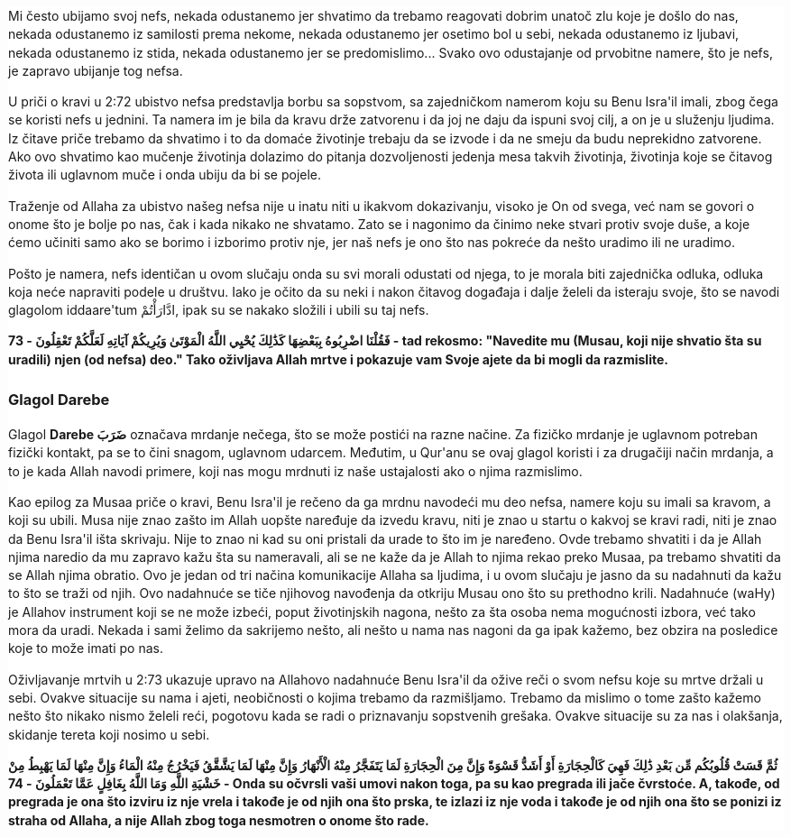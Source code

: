 Mi često ubijamo svoj nefs, nekada odustanemo jer shvatimo da trebamo reagovati dobrim unatoč zlu koje je došlo do nas, nekada odustanemo iz samilosti prema nekome, nekada odustanemo jer osetimo bol u sebi, nekada odustanemo iz ljubavi, nekada odustanemo iz stida, nekada odustanemo jer se predomislimo... Svako ovo odustajanje od prvobitne namere, što je nefs, je zapravo ubijanje tog nefsa.

U priči o kravi u 2:72 ubistvo nefsa predstavlja borbu sa sopstvom, sa zajedničkom namerom koju su Benu Isra'il imali, zbog čega se koristi nefs u jednini. Ta namera im je bila da kravu drže zatvorenu i da joj ne daju da ispuni svoj cilj, a on je u služenju ljudima. Iz čitave priče trebamo da shvatimo i to da domaće životinje trebaju da se izvode i da ne smeju da budu neprekidno zatvorene. Ako ovo shvatimo kao mučenje životinja dolazimo do pitanja dozvoljenosti jedenja mesa takvih životinja, životinja koje se čitavog života ili uglavnom muče i onda ubiju da bi se pojele.

Traženje od Allaha za ubistvo našeg nefsa nije u inatu niti u ikakvom dokazivanju, visoko je On od svega, već nam se govori o onome što je bolje po nas, čak i kada nikako ne shvatamo. Zato se i nagonimo da činimo neke stvari protiv svoje duše, a koje ćemo učiniti samo ako se borimo i izborimo protiv nje, jer naš nefs je ono što nas pokreće da nešto uradimo ili ne uradimo.

Pošto je namera, nefs identičan u ovom slučaju onda su svi morali odustati od njega, to je morala biti zajednička odluka, odluka koja neće napraviti podele u društvu. Iako je očito da su neki i nakon čitavog događaja i dalje želeli da isteraju svoje, što se navodi glagolom iddaare'tum ادَّارَأْتُمْ, ipak su se nakako složili i ubili su taj nefs.

**فَقُلْنَا اضْرِبُوهُ بِبَعْضِهَا كَذَٰلِكَ يُحْيِي اللَّهُ الْمَوْتَىٰ وَيُرِيكُمْ آيَاتِهِ لَعَلَّكُمْ تَعْقِلُونَ	- 73 -	tad rekosmo: "Navedite mu (Musau, koji nije shvatio šta su uradili) njen (od nefsa) deo." Tako oživljava Allah mrtve i pokazuje vam Svoje ajete da bi mogli da razmislite.**

### Glagol Darebe
Glagol **Darebe ضَرَبَ** označava mrdanje nečega, što se može postići na razne načine. Za fizičko mrdanje je uglavnom potreban fizički kontakt, pa se to čini snagom, uglavnom udarcem. Međutim, u Qur'anu se ovaj glagol koristi i za drugačiji način mrdanja, a to je kada Allah navodi primere, koji nas mogu mrdnuti iz naše ustajalosti ako o njima razmislimo.

Kao epilog za Musaa priče o kravi, Benu Isra'il je rečeno da ga mrdnu navodeći mu deo nefsa, namere koju su imali sa kravom, a koji su ubili. Musa nije znao zašto im Allah uopšte naređuje da izvedu kravu, niti je znao u startu o kakvoj se kravi radi, niti je znao da Benu Isra'il išta skrivaju. Nije to znao ni kad su oni pristali da urade to što im je naređeno. Ovde trebamo shvatiti i da je Allah njima naredio da mu zapravo kažu šta su nameravali, ali se ne kaže da je Allah to njima rekao preko Musaa, pa trebamo shvatiti da se Allah njima obratio. Ovo je jedan od tri načina komunikacije Allaha sa ljudima, i u ovom slučaju je jasno da su nadahnuti da kažu to što se traži od njih. Ovo nadahnuće se tiče njihovog navođenja da otkriju Musau ono što su prethodno krili. Nadahnuće (waHy) je Allahov instrument koji se ne može izbeći, poput životinjskih nagona, nešto za šta osoba nema mogućnosti izbora, već tako mora da uradi. Nekada i sami želimo da sakrijemo nešto, ali nešto u nama nas nagoni da ga ipak kažemo, bez obzira na posledice koje to može imati po nas.

Oživljavanje mrtvih u 2:73 ukazuje upravo na Allahovo nadahnuće Benu Isra'il da ožive reči o svom nefsu koje su mrtve držali u sebi. Ovakve situacije su nama i ajeti, neobičnosti o kojima trebamo da razmišljamo. Trebamo da mislimo o tome zašto kažemo nešto što nikako nismo želeli reći, pogotovu kada se radi o priznavanju sopstvenih grešaka. Ovakve situacije su za nas i olakšanja, skidanje tereta koji nosimo u sebi.

**ثُمَّ قَسَتْ قُلُوبُكُم مِّن بَعْدِ ذَٰلِكَ فَهِيَ كَالْحِجَارَةِ أَوْ أَشَدُّ قَسْوَةً وَإِنَّ مِنَ الْحِجَارَةِ لَمَا يَتَفَجَّرُ مِنْهُ الْأَنْهَارُ وَإِنَّ مِنْهَا لَمَا يَشَّقَّقُ فَيَخْرُجُ مِنْهُ الْمَاءُ وَإِنَّ مِنْهَا لَمَا يَهْبِطُ مِنْ خَشْيَةِ اللَّهِ وَمَا اللَّهُ بِغَافِلٍ عَمَّا تَعْمَلُونَ	- 74 -	Onda su očvrsli vaši umovi nakon toga, pa su kao pregrada ili jače čvrstoće. A, takođe, od pregrada je ona što izviru iz nje vrela i takođe je od njih ona što prska, te izlazi iz nje voda i takođe je od njih ona što se ponizi iz straha od Allaha, a nije Allah zbog toga nesmotren o onome što rade.**
